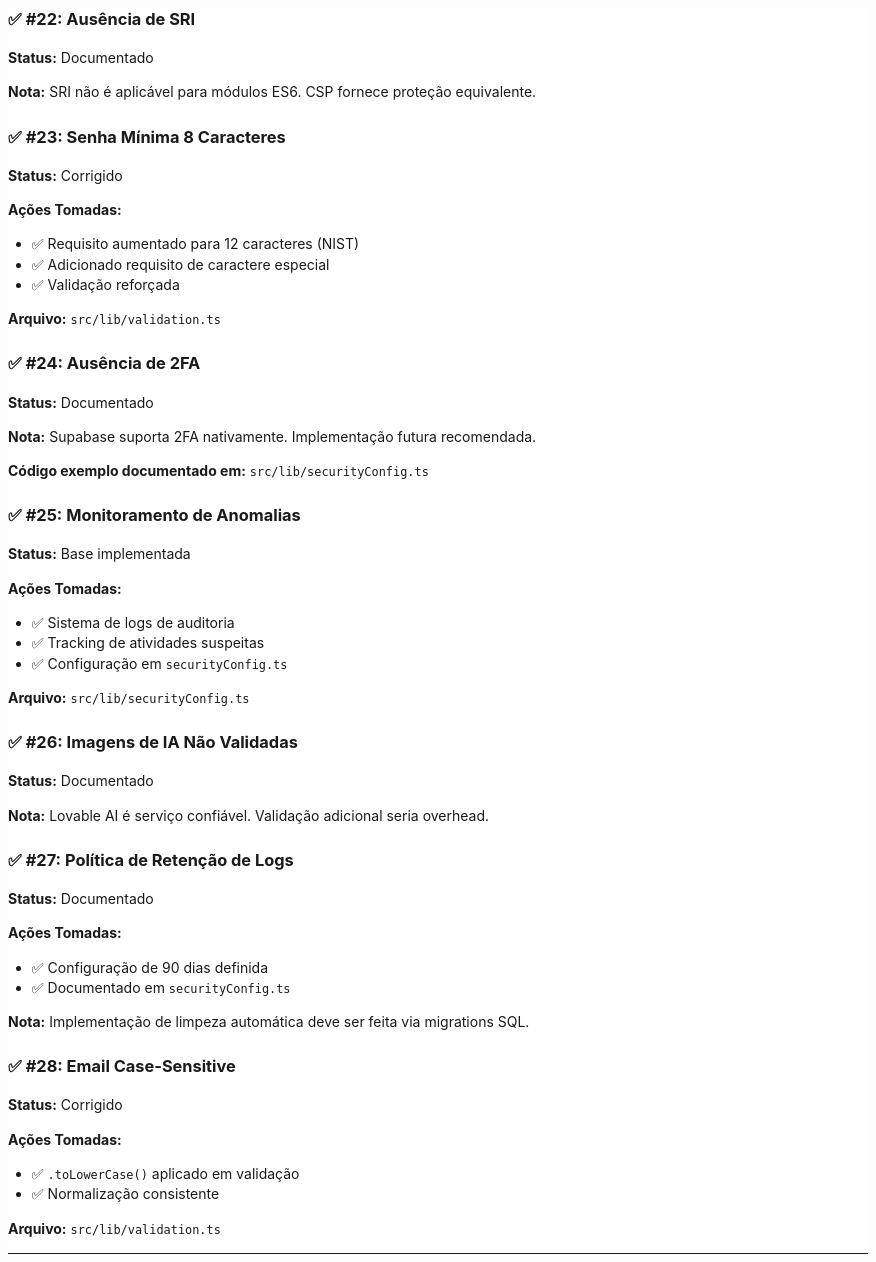 ### ✅ #22: Ausência de SRI
**Status:** Documentado

**Nota:** SRI não é aplicável para módulos ES6. CSP fornece proteção equivalente.

### ✅ #23: Senha Mínima 8 Caracteres
**Status:** Corrigido

**Ações Tomadas:**
- ✅ Requisito aumentado para 12 caracteres (NIST)
- ✅ Adicionado requisito de caractere especial
- ✅ Validação reforçada

**Arquivo:** `src/lib/validation.ts`

### ✅ #24: Ausência de 2FA
**Status:** Documentado

**Nota:** Supabase suporta 2FA nativamente. Implementação futura recomendada.

**Código exemplo documentado em:** `src/lib/securityConfig.ts`

### ✅ #25: Monitoramento de Anomalias
**Status:** Base implementada

**Ações Tomadas:**
- ✅ Sistema de logs de auditoria
- ✅ Tracking de atividades suspeitas
- ✅ Configuração em `securityConfig.ts`

**Arquivo:** `src/lib/securityConfig.ts`

### ✅ #26: Imagens de IA Não Validadas
**Status:** Documentado

**Nota:** Lovable AI é serviço confiável. Validação adicional seria overhead.

### ✅ #27: Política de Retenção de Logs
**Status:** Documentado

**Ações Tomadas:**
- ✅ Configuração de 90 dias definida
- ✅ Documentado em `securityConfig.ts`

**Nota:** Implementação de limpeza automática deve ser feita via migrations SQL.

### ✅ #28: Email Case-Sensitive
**Status:** Corrigido

**Ações Tomadas:**
- ✅ `.toLowerCase()` aplicado em validação
- ✅ Normalização consistente

**Arquivo:** `src/lib/validation.ts`

---